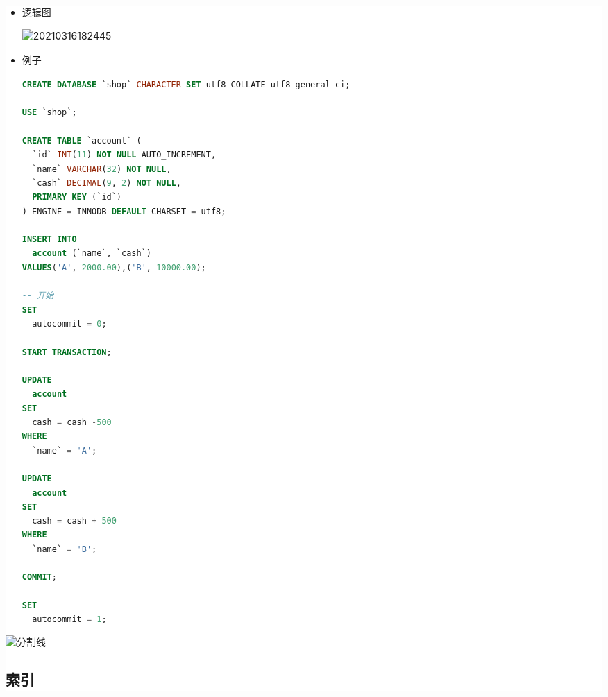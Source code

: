 - 逻辑图

  <img src="https://www.helloimg.com/images/2022/02/27/GVs0E0.png" alt="20210316182445" />

- 例子

  ```SQL
  CREATE DATABASE `shop` CHARACTER SET utf8 COLLATE utf8_general_ci;

  USE `shop`;

  CREATE TABLE `account` (
    `id` INT(11) NOT NULL AUTO_INCREMENT,
    `name` VARCHAR(32) NOT NULL,
    `cash` DECIMAL(9, 2) NOT NULL,
    PRIMARY KEY (`id`)
  ) ENGINE = INNODB DEFAULT CHARSET = utf8;

  INSERT INTO
    account (`name`, `cash`)
  VALUES('A', 2000.00),('B', 10000.00);

  -- 开始
  SET
    autocommit = 0;

  START TRANSACTION;

  UPDATE
    account
  SET
    cash = cash -500
  WHERE
    `name` = 'A';

  UPDATE
    account
  SET
    cash = cash + 500
  WHERE
    `name` = 'B';

  COMMIT;

  SET
    autocommit = 1;
  ```

<a>![分割线](https://www.helloimg.com/images/2022/07/01/ZM0SoX.png)</a>

## 索引
